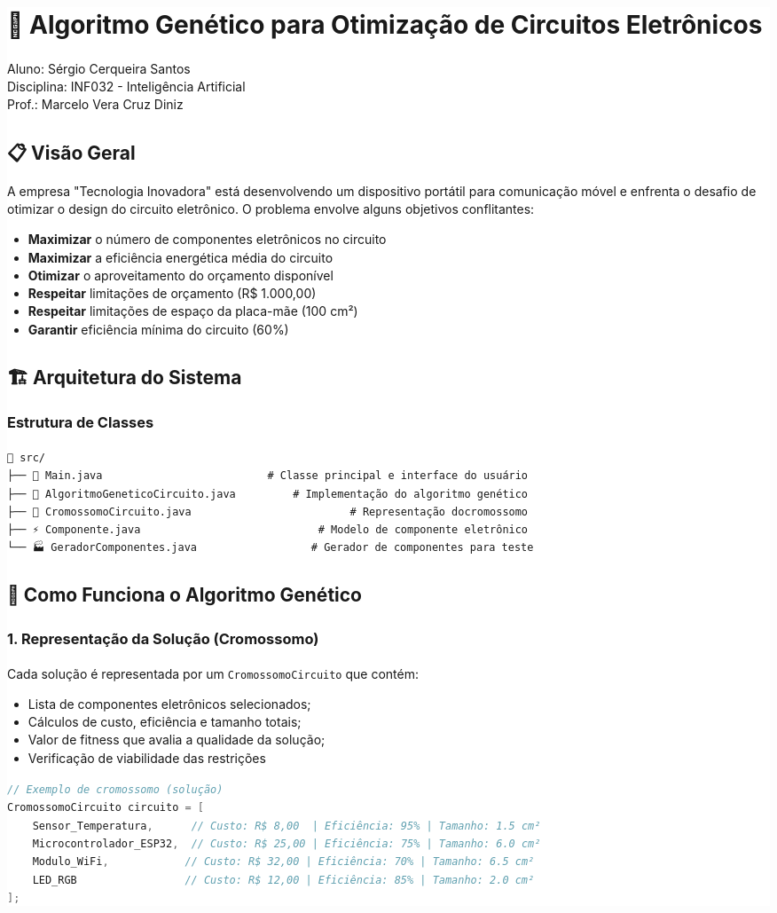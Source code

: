 # 🧬 Algoritmo Genético para Otimização de Circuitos Eletrônicos


Aluno: Sérgio Cerqueira Santos  
Disciplina: INF032 - Inteligência Artificial  
Prof.: Marcelo Vera Cruz Diniz

## 📋 Visão Geral

A empresa "Tecnologia Inovadora" está desenvolvendo um dispositivo portátil para comunicação móvel e enfrenta o desafio de otimizar o design do circuito eletrônico. O problema envolve alguns objetivos conflitantes:

- **Maximizar** o número de componentes eletrônicos no circuito
- **Maximizar** a eficiência energética média do circuito  
- **Otimizar** o aproveitamento do orçamento disponível
- **Respeitar** limitações de orçamento (R$ 1.000,00)
- **Respeitar** limitações de espaço da placa-mãe (100 cm²)
- **Garantir** eficiência mínima do circuito (60%)

## 🏗️ Arquitetura do Sistema

### Estrutura de Classes

```
📁 src/
├── 🔧 Main.java                          # Classe principal e interface do usuário
├── 🧬 AlgoritmoGeneticoCircuito.java         # Implementação do algoritmo genético
├── 🔗 CromossomoCircuito.java                         # Representação docromossomo
├── ⚡ Componente.java                            # Modelo de componente eletrônico
└── 🏭 GeradorComponentes.java                  # Gerador de componentes para teste
```

## 🔬 Como Funciona o Algoritmo Genético

### 1. **Representação da Solução (Cromossomo)**

Cada solução é representada por um `CromossomoCircuito` que contém:
- Lista de componentes eletrônicos selecionados;
- Cálculos de custo, eficiência e tamanho totais;
- Valor de fitness que avalia a qualidade da solução;
- Verificação de viabilidade das restrições

```java
// Exemplo de cromossomo (solução)
CromossomoCircuito circuito = [
    Sensor_Temperatura,      // Custo: R$ 8,00  | Eficiência: 95% | Tamanho: 1.5 cm²
    Microcontrolador_ESP32,  // Custo: R$ 25,00 | Eficiência: 75% | Tamanho: 6.0 cm²
    Modulo_WiFi,            // Custo: R$ 32,00 | Eficiência: 70% | Tamanho: 6.5 cm²
    LED_RGB                 // Custo: R$ 12,00 | Eficiência: 85% | Tamanho: 2.0 cm²
];
```
